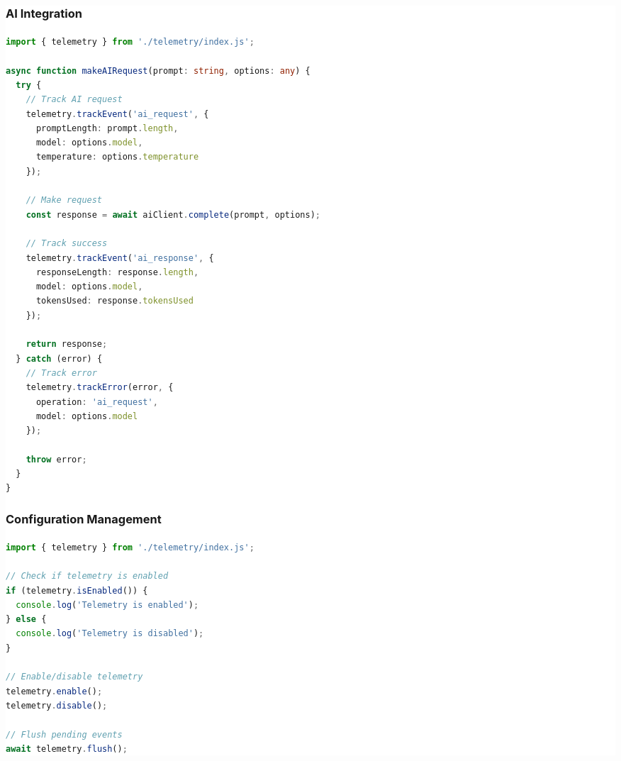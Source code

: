 ```typescript
```

### AI Integration

```typescript
import { telemetry } from './telemetry/index.js';

async function makeAIRequest(prompt: string, options: any) {
  try {
    // Track AI request
    telemetry.trackEvent('ai_request', {
      promptLength: prompt.length,
      model: options.model,
      temperature: options.temperature
    });
    
    // Make request
    const response = await aiClient.complete(prompt, options);
    
    // Track success
    telemetry.trackEvent('ai_response', {
      responseLength: response.length,
      model: options.model,
      tokensUsed: response.tokensUsed
    });
    
    return response;
  } catch (error) {
    // Track error
    telemetry.trackError(error, {
      operation: 'ai_request',
      model: options.model
    });
    
    throw error;
  }
}
```

### Configuration Management

```typescript
import { telemetry } from './telemetry/index.js';

// Check if telemetry is enabled
if (telemetry.isEnabled()) {
  console.log('Telemetry is enabled');
} else {
  console.log('Telemetry is disabled');
}

// Enable/disable telemetry
telemetry.enable();
telemetry.disable();

// Flush pending events
await telemetry.flush();
```
